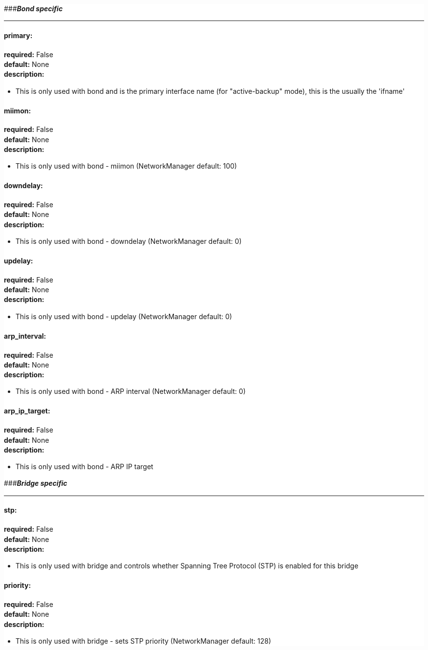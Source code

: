 ###***Bond specific***  
___

#### primary:
**required:** False  
**default:** None  
**description:**
- This is only used with bond and is the primary interface name (for "active-backup" mode), this is the usually the 'ifname'  

#### miimon:
**required:** False  
**default:** None  
**description:**
- This is only used with bond - miimon (NetworkManager default: 100)  

#### downdelay:
**required:** False  
**default:** None  
**description:**
- This is only used with bond - downdelay (NetworkManager default: 0)  

#### updelay:
**required:** False  
**default:** None  
**description:**
- This is only used with bond - updelay (NetworkManager default: 0)  

#### arp_interval:
**required:** False  
**default:** None  
**description:**
- This is only used with bond - ARP interval (NetworkManager default: 0)  

#### arp_ip_target:
**required:** False  
**default:** None  
**description:**
- This is only used with bond - ARP IP target  

###***Bridge specific***  
___
#### stp:
**required:** False  
**default:** None  
**description:**
- This is only used with bridge and controls whether Spanning Tree Protocol (STP) is enabled for this bridge  

#### priority:
**required:** False  
**default:** None  
**description:**
- This is only used with bridge - sets STP priority (NetworkManager default: 128)  
